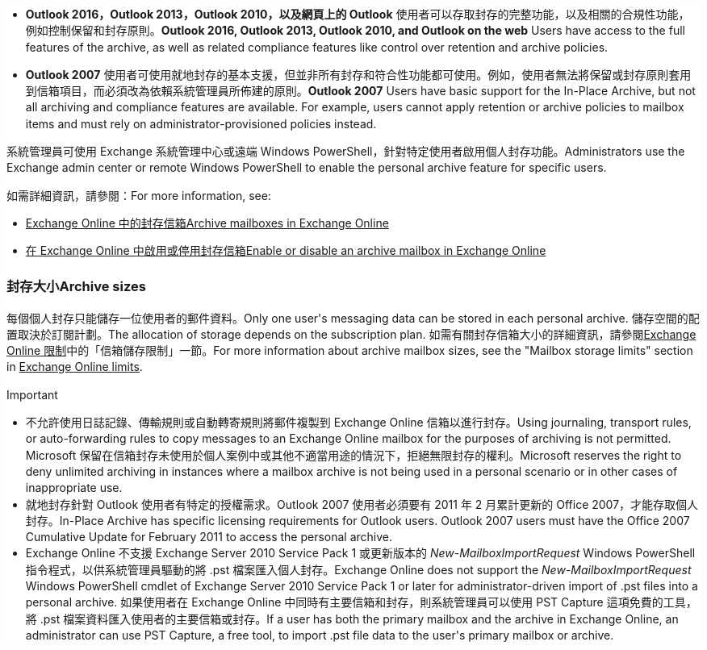 - <span data-ttu-id="7e0cb-112">**Outlook 2016，Outlook 2013，Outlook 2010，以及網頁上的 Outlook** 使用者可以存取封存的完整功能，以及相關的合規性功能，例如控制保留和封存原則。</span><span class="sxs-lookup"><span data-stu-id="7e0cb-112">**Outlook 2016, Outlook 2013, Outlook 2010, and Outlook on the web** Users have access to the full features of the archive, as well as related compliance features like control over retention and archive policies.</span></span> 
    
- <span data-ttu-id="7e0cb-p103">**Outlook 2007** 使用者可使用就地封存的基本支援，但並非所有封存和符合性功能都可使用。例如，使用者無法將保留或封存原則套用到信箱項目，而必須改為依賴系統管理員所佈建的原則。</span><span class="sxs-lookup"><span data-stu-id="7e0cb-p103">**Outlook 2007** Users have basic support for the In-Place Archive, but not all archiving and compliance features are available. For example, users cannot apply retention or archive policies to mailbox items and must rely on administrator-provisioned policies instead.</span></span> 
    
<span data-ttu-id="7e0cb-115">系統管理員可使用 Exchange 系統管理中心或遠端 Windows PowerShell，針對特定使用者啟用個人封存功能。</span><span class="sxs-lookup"><span data-stu-id="7e0cb-115">Administrators use the Exchange admin center or remote Windows PowerShell to enable the personal archive feature for specific users.</span></span>
  
<span data-ttu-id="7e0cb-116">如需詳細資訊，請參閱：</span><span class="sxs-lookup"><span data-stu-id="7e0cb-116">For more information, see:</span></span>
  
- [<span data-ttu-id="7e0cb-117">Exchange Online 中的封存信箱</span><span class="sxs-lookup"><span data-stu-id="7e0cb-117">Archive mailboxes in Exchange Online</span></span>](../exchange-online-archiving-service-description/archive-features.md)
    
- [<span data-ttu-id="7e0cb-118">在 Exchange Online 中啟用或停用封存信箱</span><span class="sxs-lookup"><span data-stu-id="7e0cb-118">Enable or disable an archive mailbox in Exchange Online</span></span>](/office365/securitycompliance/enable-archive-mailboxes)
    
### <a name="archive-sizes"></a><span data-ttu-id="7e0cb-119">封存大小</span><span class="sxs-lookup"><span data-stu-id="7e0cb-119">Archive sizes</span></span>

<span data-ttu-id="7e0cb-120">每個個人封存只能儲存一位使用者的郵件資料。</span><span class="sxs-lookup"><span data-stu-id="7e0cb-120">Only one user's messaging data can be stored in each personal archive.</span></span> <span data-ttu-id="7e0cb-121">儲存空間的配置取決於訂閱計劃。</span><span class="sxs-lookup"><span data-stu-id="7e0cb-121">The allocation of storage depends on the subscription plan.</span></span> <span data-ttu-id="7e0cb-122">如需有關封存信箱大小的詳細資訊，請參閱[Exchange Online 限制](exchange-online-limits.md)中的「信箱儲存限制」一節。</span><span class="sxs-lookup"><span data-stu-id="7e0cb-122">For more information about archive mailbox sizes, see the "Mailbox storage limits" section in [Exchange Online limits](exchange-online-limits.md).</span></span>
  
> [!IMPORTANT]
> - <span data-ttu-id="7e0cb-123">不允許使用日誌記錄、傳輸規則或自動轉寄規則將郵件複製到 Exchange Online 信箱以進行封存。</span><span class="sxs-lookup"><span data-stu-id="7e0cb-123">Using journaling, transport rules, or auto-forwarding rules to copy messages to an Exchange Online mailbox for the purposes of archiving is not permitted.</span></span> <span data-ttu-id="7e0cb-124">Microsoft 保留在信箱封存未使用於個人案例中或其他不適當用途的情況下，拒絕無限封存的權利。</span><span class="sxs-lookup"><span data-stu-id="7e0cb-124">Microsoft reserves the right to deny unlimited archiving in instances where a mailbox archive is not being used in a personal scenario or in other cases of inappropriate use.</span></span>
> - <span data-ttu-id="7e0cb-p106">就地封存針對 Outlook 使用者有特定的授權需求。Outlook 2007 使用者必須要有 2011 年 2 月累計更新的 Office 2007，才能存取個人封存。</span><span class="sxs-lookup"><span data-stu-id="7e0cb-p106">In-Place Archive has specific licensing requirements for Outlook users. Outlook 2007 users must have the Office 2007 Cumulative Update for February 2011 to access the personal archive.</span></span> 
> - <span data-ttu-id="7e0cb-127">Exchange Online 不支援 Exchange Server 2010 Service Pack 1 或更新版本的 _New-MailboxImportRequest_ Windows PowerShell 指令程式，以供系統管理員驅動的將 .pst 檔案匯入個人封存。</span><span class="sxs-lookup"><span data-stu-id="7e0cb-127">Exchange Online does not support the  _New-MailboxImportRequest_ Windows PowerShell cmdlet of Exchange Server 2010 Service Pack 1 or later for administrator-driven import of .pst files into a personal archive.</span></span> <span data-ttu-id="7e0cb-128">如果使用者在 Exchange Online 中同時有主要信箱和封存，則系統管理員可以使用 PST Capture 這項免費的工具，將 .pst 檔案資料匯入使用者的主要信箱或封存。</span><span class="sxs-lookup"><span data-stu-id="7e0cb-128">If a user has both the primary mailbox and the archive in Exchange Online, an administrator can use PST Capture, a free tool, to import .pst file data to the user's primary mailbox or archive.</span></span>
